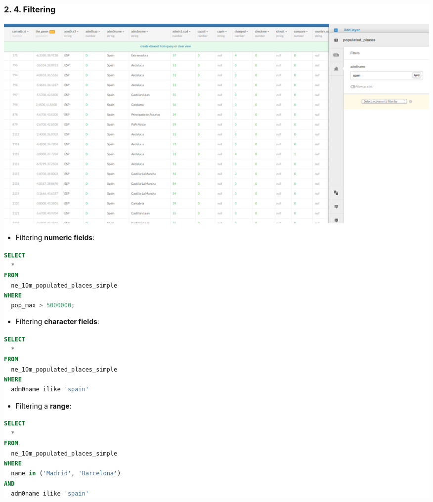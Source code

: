 ### 2. 4. Filtering

![filtering](../img/160520-zgz/filtering.png)

* Filtering **numeric fields**:

```sql
SELECT 
  * 
FROM 
  ne_10m_populated_places_simple
WHERE
  pop_max > 5000000;
```

* Filtering **character fields**:

```sql
SELECT 
  *
FROM 
  ne_10m_populated_places_simple
WHERE 
  adm0name ilike 'spain'
```

* Filtering a **range**:

```sql
SELECT 
  *
FROM 
  ne_10m_populated_places_simple
WHERE 
  name in ('Madrid', 'Barcelona')
AND
  adm0name ilike 'spain'
```
